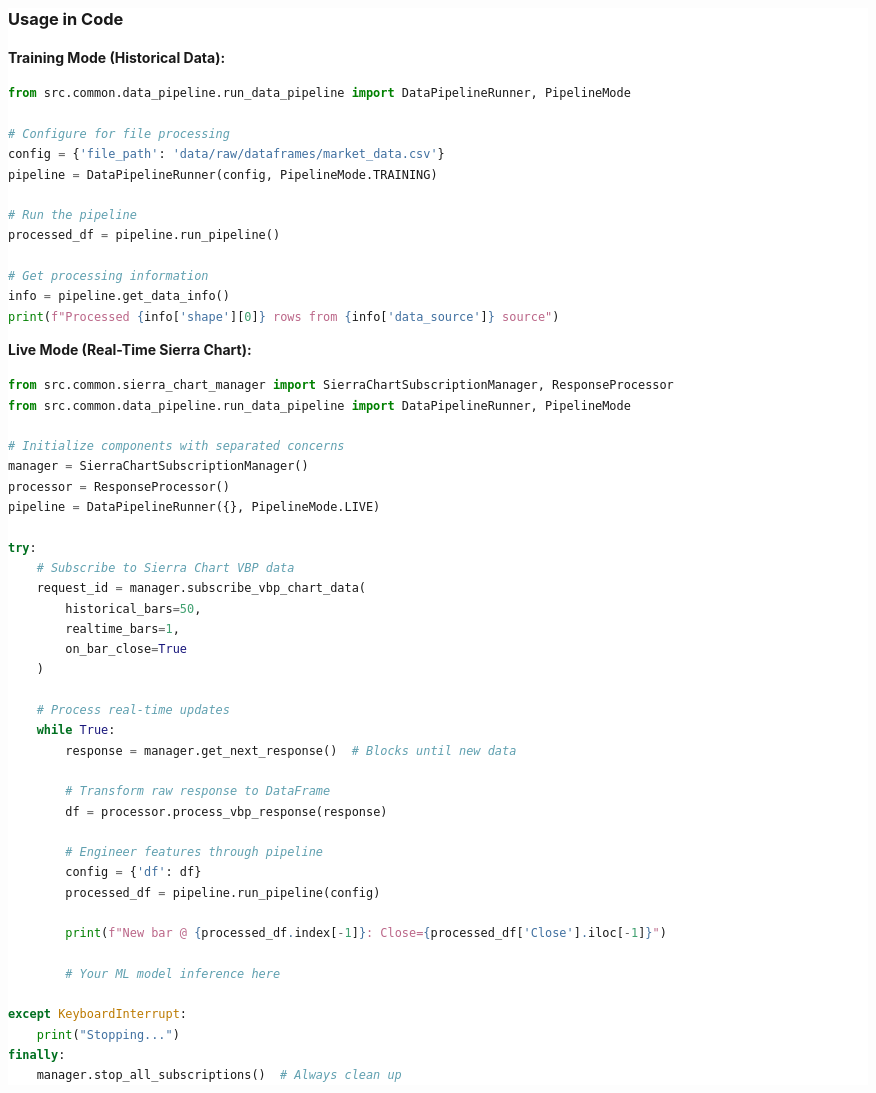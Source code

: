 ### Usage in Code

**Training Mode (Historical Data):**
```python
from src.common.data_pipeline.run_data_pipeline import DataPipelineRunner, PipelineMode

# Configure for file processing
config = {'file_path': 'data/raw/dataframes/market_data.csv'}
pipeline = DataPipelineRunner(config, PipelineMode.TRAINING)

# Run the pipeline
processed_df = pipeline.run_pipeline()

# Get processing information
info = pipeline.get_data_info()
print(f"Processed {info['shape'][0]} rows from {info['data_source']} source")
```

**Live Mode (Real-Time Sierra Chart):**
```python
from src.common.sierra_chart_manager import SierraChartSubscriptionManager, ResponseProcessor
from src.common.data_pipeline.run_data_pipeline import DataPipelineRunner, PipelineMode

# Initialize components with separated concerns
manager = SierraChartSubscriptionManager()
processor = ResponseProcessor()
pipeline = DataPipelineRunner({}, PipelineMode.LIVE)

try:
    # Subscribe to Sierra Chart VBP data
    request_id = manager.subscribe_vbp_chart_data(
        historical_bars=50,
        realtime_bars=1,
        on_bar_close=True
    )
    
    # Process real-time updates
    while True:
        response = manager.get_next_response()  # Blocks until new data
        
        # Transform raw response to DataFrame
        df = processor.process_vbp_response(response)
        
        # Engineer features through pipeline
        config = {'df': df}
        processed_df = pipeline.run_pipeline(config)
        
        print(f"New bar @ {processed_df.index[-1]}: Close={processed_df['Close'].iloc[-1]}")
        
        # Your ML model inference here
        
except KeyboardInterrupt:
    print("Stopping...")
finally:
    manager.stop_all_subscriptions()  # Always clean up
```
